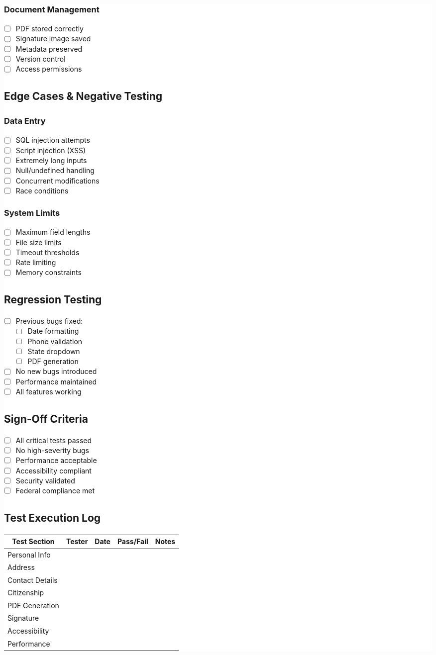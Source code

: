 ### Document Management
- [ ] PDF stored correctly
- [ ] Signature image saved
- [ ] Metadata preserved
- [ ] Version control
- [ ] Access permissions

## Edge Cases & Negative Testing

### Data Entry
- [ ] SQL injection attempts
- [ ] Script injection (XSS)
- [ ] Extremely long inputs
- [ ] Null/undefined handling
- [ ] Concurrent modifications
- [ ] Race conditions

### System Limits
- [ ] Maximum field lengths
- [ ] File size limits
- [ ] Timeout thresholds
- [ ] Rate limiting
- [ ] Memory constraints

## Regression Testing
- [ ] Previous bugs fixed:
  - [ ] Date formatting
  - [ ] Phone validation
  - [ ] State dropdown
  - [ ] PDF generation
- [ ] No new bugs introduced
- [ ] Performance maintained
- [ ] All features working

## Sign-Off Criteria
- [ ] All critical tests passed
- [ ] No high-severity bugs
- [ ] Performance acceptable
- [ ] Accessibility compliant
- [ ] Security validated
- [ ] Federal compliance met

## Test Execution Log

| Test Section | Tester | Date | Pass/Fail | Notes |
|--------------|---------|------|-----------|-------|
| Personal Info | | | | |
| Address | | | | |
| Contact Details | | | | |
| Citizenship | | | | |
| PDF Generation | | | | |
| Signature | | | | |
| Accessibility | | | | |
| Performance | | | | |